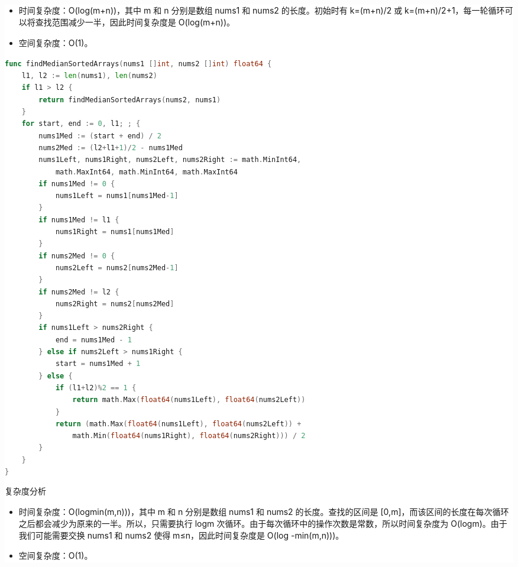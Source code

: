 - 时间复杂度：O(log(m+n))，其中 m 和 n 分别是数组 nums1 和 nums2 的长度。初始时有 k=(m+n)/2 或 k=(m+n)/2+1，每一轮循环可以将查找范围减少一半，因此时间复杂度是 O(log(m+n))。

- 空间复杂度：O(1)。



``` go
func findMedianSortedArrays(nums1 []int, nums2 []int) float64 {
	l1, l2 := len(nums1), len(nums2)
	if l1 > l2 {
		return findMedianSortedArrays(nums2, nums1)
	}
	for start, end := 0, l1; ; {
		nums1Med := (start + end) / 2
		nums2Med := (l2+l1+1)/2 - nums1Med
		nums1Left, nums1Right, nums2Left, nums2Right := math.MinInt64,
			math.MaxInt64, math.MinInt64, math.MaxInt64
		if nums1Med != 0 {
			nums1Left = nums1[nums1Med-1]
		}
		if nums1Med != l1 {
			nums1Right = nums1[nums1Med]
		}
		if nums2Med != 0 {
			nums2Left = nums2[nums2Med-1]
		}
		if nums2Med != l2 {
			nums2Right = nums2[nums2Med]
		}
		if nums1Left > nums2Right {
			end = nums1Med - 1
		} else if nums2Left > nums1Right {
			start = nums1Med + 1
		} else {
			if (l1+l2)%2 == 1 {
				return math.Max(float64(nums1Left), float64(nums2Left))
			}
			return (math.Max(float64(nums1Left), float64(nums2Left)) +
				math.Min(float64(nums1Right), float64(nums2Right))) / 2
		}
	}
}
```

复杂度分析

- 时间复杂度：O(logmin(m,n)))，其中 m 和 n 分别是数组 nums1 和 nums2 的长度。查找的区间是 [0,m]，而该区间的长度在每次循环之后都会减少为原来的一半。所以，只需要执行 logm 次循环。由于每次循环中的操作次数是常数，所以时间复杂度为 O(logm)。由于我们可能需要交换 nums1 和 nums2 使得 m≤n，因此时间复杂度是 O(log -min(m,n)))。

- 空间复杂度：O(1)。



